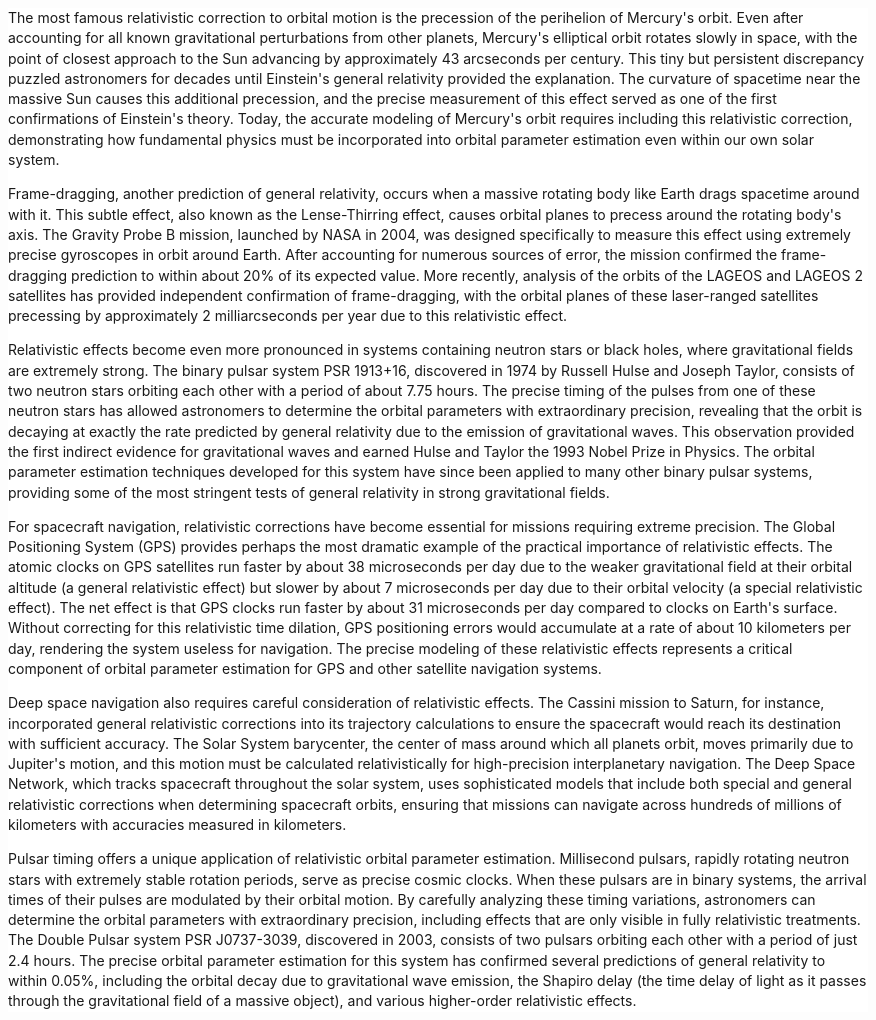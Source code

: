 The most famous relativistic correction to orbital motion is the precession of the perihelion of Mercury's orbit. Even after accounting for all known gravitational perturbations from other planets, Mercury's elliptical orbit rotates slowly in space, with the point of closest approach to the Sun advancing by approximately 43 arcseconds per century. This tiny but persistent discrepancy puzzled astronomers for decades until Einstein's general relativity provided the explanation. The curvature of spacetime near the massive Sun causes this additional precession, and the precise measurement of this effect served as one of the first confirmations of Einstein's theory. Today, the accurate modeling of Mercury's orbit requires including this relativistic correction, demonstrating how fundamental physics must be incorporated into orbital parameter estimation even within our own solar system.

Frame-dragging, another prediction of general relativity, occurs when a massive rotating body like Earth drags spacetime around with it. This subtle effect, also known as the Lense-Thirring effect, causes orbital planes to precess around the rotating body's axis. The Gravity Probe B mission, launched by NASA in 2004, was designed specifically to measure this effect using extremely precise gyroscopes in orbit around Earth. After accounting for numerous sources of error, the mission confirmed the frame-dragging prediction to within about 20% of its expected value. More recently, analysis of the orbits of the LAGEOS and LAGEOS 2 satellites has provided independent confirmation of frame-dragging, with the orbital planes of these laser-ranged satellites precessing by approximately 2 milliarcseconds per year due to this relativistic effect.

Relativistic effects become even more pronounced in systems containing neutron stars or black holes, where gravitational fields are extremely strong. The binary pulsar system PSR 1913+16, discovered in 1974 by Russell Hulse and Joseph Taylor, consists of two neutron stars orbiting each other with a period of about 7.75 hours. The precise timing of the pulses from one of these neutron stars has allowed astronomers to determine the orbital parameters with extraordinary precision, revealing that the orbit is decaying at exactly the rate predicted by general relativity due to the emission of gravitational waves. This observation provided the first indirect evidence for gravitational waves and earned Hulse and Taylor the 1993 Nobel Prize in Physics. The orbital parameter estimation techniques developed for this system have since been applied to many other binary pulsar systems, providing some of the most stringent tests of general relativity in strong gravitational fields.

For spacecraft navigation, relativistic corrections have become essential for missions requiring extreme precision. The Global Positioning System (GPS) provides perhaps the most dramatic example of the practical importance of relativistic effects. The atomic clocks on GPS satellites run faster by about 38 microseconds per day due to the weaker gravitational field at their orbital altitude (a general relativistic effect) but slower by about 7 microseconds per day due to their orbital velocity (a special relativistic effect). The net effect is that GPS clocks run faster by about 31 microseconds per day compared to clocks on Earth's surface. Without correcting for this relativistic time dilation, GPS positioning errors would accumulate at a rate of about 10 kilometers per day, rendering the system useless for navigation. The precise modeling of these relativistic effects represents a critical component of orbital parameter estimation for GPS and other satellite navigation systems.

Deep space navigation also requires careful consideration of relativistic effects. The Cassini mission to Saturn, for instance, incorporated general relativistic corrections into its trajectory calculations to ensure the spacecraft would reach its destination with sufficient accuracy. The Solar System barycenter, the center of mass around which all planets orbit, moves primarily due to Jupiter's motion, and this motion must be calculated relativistically for high-precision interplanetary navigation. The Deep Space Network, which tracks spacecraft throughout the solar system, uses sophisticated models that include both special and general relativistic corrections when determining spacecraft orbits, ensuring that missions can navigate across hundreds of millions of kilometers with accuracies measured in kilometers.

Pulsar timing offers a unique application of relativistic orbital parameter estimation. Millisecond pulsars, rapidly rotating neutron stars with extremely stable rotation periods, serve as precise cosmic clocks. When these pulsars are in binary systems, the arrival times of their pulses are modulated by their orbital motion. By carefully analyzing these timing variations, astronomers can determine the orbital parameters with extraordinary precision, including effects that are only visible in fully relativistic treatments. The Double Pulsar system PSR J0737-3039, discovered in 2003, consists of two pulsars orbiting each other with a period of just 2.4 hours. The precise orbital parameter estimation for this system has confirmed several predictions of general relativity to within 0.05%, including the orbital decay due to gravitational wave emission, the Shapiro delay (the time delay of light as it passes through the gravitational field of a massive object), and various higher-order relativistic effects.
